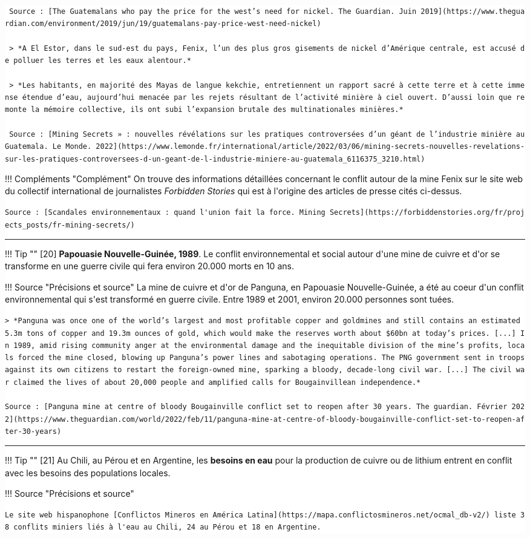      Source : [The Guatemalans who pay the price for the west’s need for nickel. The Guardian. Juin 2019](https://www.theguardian.com/environment/2019/jun/19/guatemalans-pay-price-west-need-nickel)
     
     > *A El Estor, dans le sud-est du pays, Fenix, l’un des plus gros gisements de nickel d’Amérique centrale, est accusé de polluer les terres et les eaux alentour.* 
     
     > *Les habitants, en majorité des Mayas de langue kekchie, entretiennent un rapport sacré à cette terre et à cette immense étendue d’eau, aujourd’hui menacée par les rejets résultant de l’activité minière à ciel ouvert. D’aussi loin que remonte la mémoire collective, ils ont subi l’expansion brutale des multinationales minières.* 
     
     Source : [Mining Secrets » : nouvelles révélations sur les pratiques controversées d’un géant de l’industrie minière au Guatemala. Le Monde. 2022](https://www.lemonde.fr/international/article/2022/03/06/mining-secrets-nouvelles-revelations-sur-les-pratiques-controversees-d-un-geant-de-l-industrie-miniere-au-guatemala_6116375_3210.html)

!!! Compléments "Complément"
    On trouve des informations détaillées concernant le conflit autour de la mine Fenix sur le site web du collectif international de journalistes *Forbidden Stories* qui est à l'origine des articles de presse cités ci-dessus.  

    Source : [Scandales environnementaux : quand l'union fait la force. Mining Secrets](https://forbiddenstories.org/fr/projects_posts/fr-mining-secrets/)

<hr>

!!! Tip ""
    [20] <b>Papouasie Nouvelle-Guinée, 1989</b>. Le conflit environnemental et social autour d'une mine de cuivre et d'or se transforme en une guerre civile qui fera environ 20.000 morts en 10 ans.
 
!!! Source "Précisions et source"
    La mine de cuivre et d'or de Panguna, en Papouasie Nouvelle-Guinée, a été au coeur d'un conflit environnemental qui s'est transformé en guerre civile. Entre 1989 et 2001, environ 20.000 personnes sont tuées.
    
    > *Panguna was once one of the world’s largest and most profitable copper and goldmines and still contains an estimated 5.3m tons of copper and 19.3m ounces of gold, which would make the reserves worth about $60bn at today’s prices. [...] In 1989, amid rising community anger at the environmental damage and the inequitable division of the mine’s profits, locals forced the mine closed, blowing up Panguna’s power lines and sabotaging operations. The PNG government sent in troops against its own citizens to restart the foreign-owned mine, sparking a bloody, decade-long civil war. [...] The civil war claimed the lives of about 20,000 people and amplified calls for Bougainvillean independence.*
    
    Source : [Panguna mine at centre of bloody Bougainville conflict set to reopen after 30 years. The guardian. Février 2022](https://www.theguardian.com/world/2022/feb/11/panguna-mine-at-centre-of-bloody-bougainville-conflict-set-to-reopen-after-30-years)

<hr>

!!! Tip ""
    [21] Au Chili, au Pérou et en Argentine, les <b>besoins en eau</b> pour la production de cuivre ou de lithium entrent en conflit avec les besoins des populations locales. 

!!! Source "Précisions et source"
    
    Le site web hispanophone [Conflictos Mineros en América Latina](https://mapa.conflictosmineros.net/ocmal_db-v2/) liste 38 conflits miniers liés à l'eau au Chili, 24 au Pérou et 18 en Argentine.


[^rock]: *Rock-to-Metal Ratio: A Foundational Metric for Understanding Mine Wastes*. Nedal T. Nassar, Graham W. Lederer, Jamie L. Brainard, Abraham J. Padilla, and Joseph D. Lessard
[^theeconomics]: Florian Fizaine. The economics of recycling rate: New insights from waste electrical and electronic equipment. Resources Policy, 2020, 67, pp.101675. ⟨[10.1016/j.resourpol.2020.101675](https://dx.doi.org/10.1016/j.resourpol.2020.101675)⟩. ⟨[hal-02880890](https://hal.science/hal-02880890)⟩